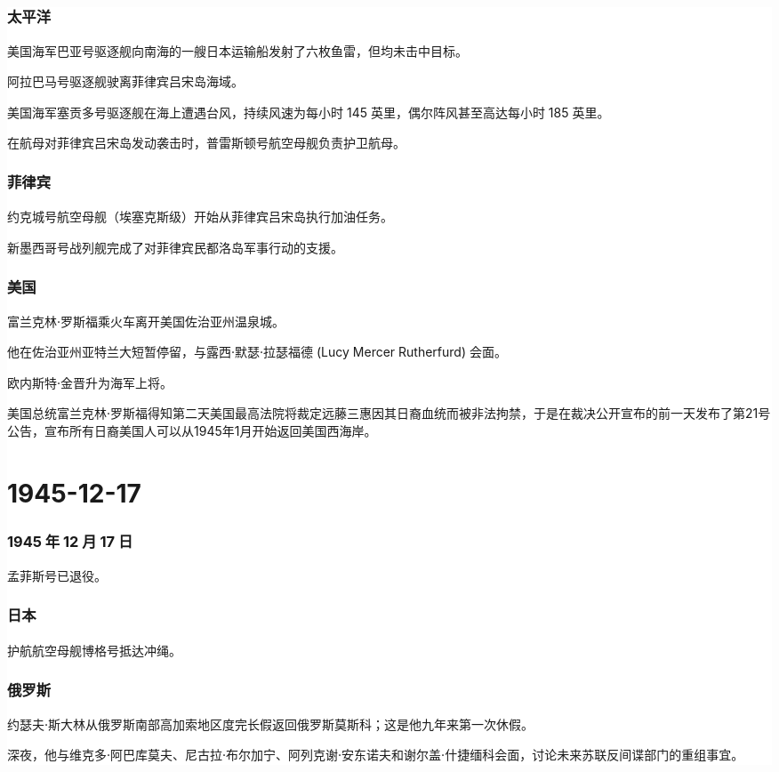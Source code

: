 ### 太平洋

美国海军巴亚号驱逐舰向南海的一艘日本运输船发射了六枚鱼雷，但均未击中目标。

阿拉巴马号驱逐舰驶离菲律宾吕宋岛海域。

美国海军塞贡多号驱逐舰在海上遭遇台风，持续风速为每小时 145
英里，偶尔阵风甚至高达每小时 185 英里。

在航母对菲律宾吕宋岛发动袭击时，普雷斯顿号航空母舰负责护卫航母。

### 菲律宾

约克城号航空母舰（埃塞克斯级）开始从菲律宾吕宋岛执行加油任务。

新墨西哥号战列舰完成了对菲律宾民都洛岛军事行动的支援。

### 美国

富兰克林·罗斯福乘火车离开美国佐治亚州温泉城。

他在佐治亚州亚特兰大短暂停留，与露西·默瑟·拉瑟福德 (Lucy Mercer
Rutherfurd) 会面。

欧内斯特·金晋升为海军上将。

美国总统富兰克林·罗斯福得知第二天美国最高法院将裁定远藤三惠因其日裔血统而被非法拘禁，于是在裁决公开宣布的前一天发布了第21号公告，宣布所有日裔美国人可以从1945年1月开始返回美国西海岸。

# 1945-12-17

### 1945 年 12 月 17 日

孟菲斯号已退役。

### 日本

护航航空母舰博格号抵达冲绳。

### 俄罗斯

约瑟夫·斯大林从俄罗斯南部高加索地区度完长假返回俄罗斯莫斯科；这是他九年来第一次休假。

深夜，他与维克多·阿巴库莫夫、尼古拉·布尔加宁、阿列克谢·安东诺夫和谢尔盖·什捷缅科会面，讨论未来苏联反间谍部门的重组事宜。